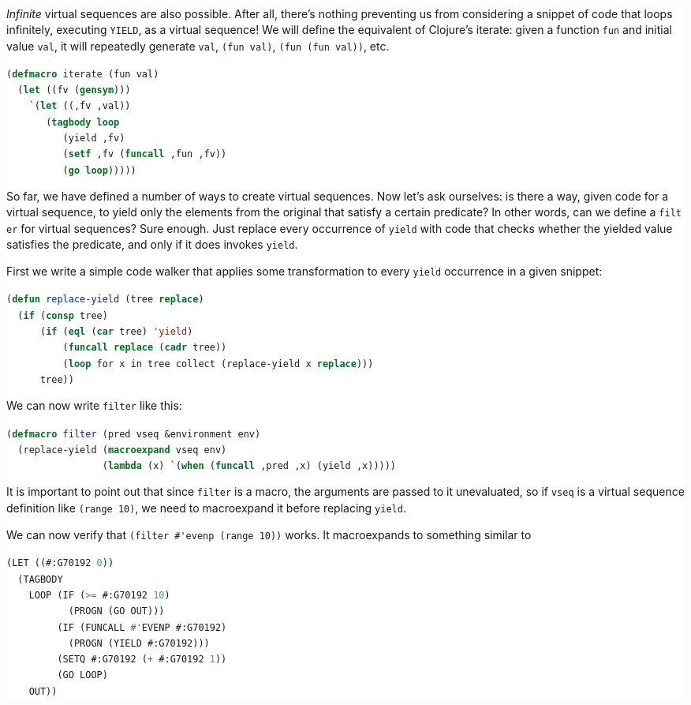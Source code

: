 _Infinite_ virtual sequences are also possible. After all, there’s nothing preventing us from considering a snippet of code that loops infinitely, executing `YIELD`, as a virtual sequence! We will define the equivalent of Clojure’s iterate: given a function `fun` and initial value `val`, it will repeatedly generate `val`, `(fun val)`, `(fun (fun val))`, etc.

```lisp
(defmacro iterate (fun val)
  (let ((fv (gensym)))
    `(let ((,fv ,val))
       (tagbody loop
          (yield ,fv)
          (setf ,fv (funcall ,fun ,fv))
          (go loop)))))
```

So far, we have defined a number of ways to create virtual sequences. Now let’s ask ourselves: is there a way, given code for a virtual sequence, to yield only the elements from the original that satisfy a certain predicate? In other words, can we define a `filter` for virtual sequences? Sure enough. Just replace every occurrence of `yield` with code that checks whether the yielded value satisfies the predicate, and only if it does invokes `yield`.

First we write a simple code walker that applies some transformation to every `yield` occurrence in a given snippet:

```lisp
(defun replace-yield (tree replace)
  (if (consp tree)
      (if (eql (car tree) 'yield)
          (funcall replace (cadr tree))
          (loop for x in tree collect (replace-yield x replace)))
      tree))
```

We can now write `filter` like this:

```lisp
(defmacro filter (pred vseq &environment env)
  (replace-yield (macroexpand vseq env)
                 (lambda (x) `(when (funcall ,pred ,x) (yield ,x)))))
```

It is important to point out that since `filter` is a macro, the arguments are passed to it unevaluated, so if `vseq` is a virtual sequence definition like `(range 10)`, we need to macroexpand it before replacing `yield`.

We can now verify that `(filter #'evenp (range 10))` works. It macroexpands to something similar to

```lisp
(LET ((#:G70192 0))
  (TAGBODY
    LOOP (IF (>= #:G70192 10)
           (PROGN (GO OUT)))
         (IF (FUNCALL #'EVENP #:G70192)
           (PROGN (YIELD #:G70192)))
         (SETQ #:G70192 (+ #:G70192 1))
         (GO LOOP)
    OUT))
```
